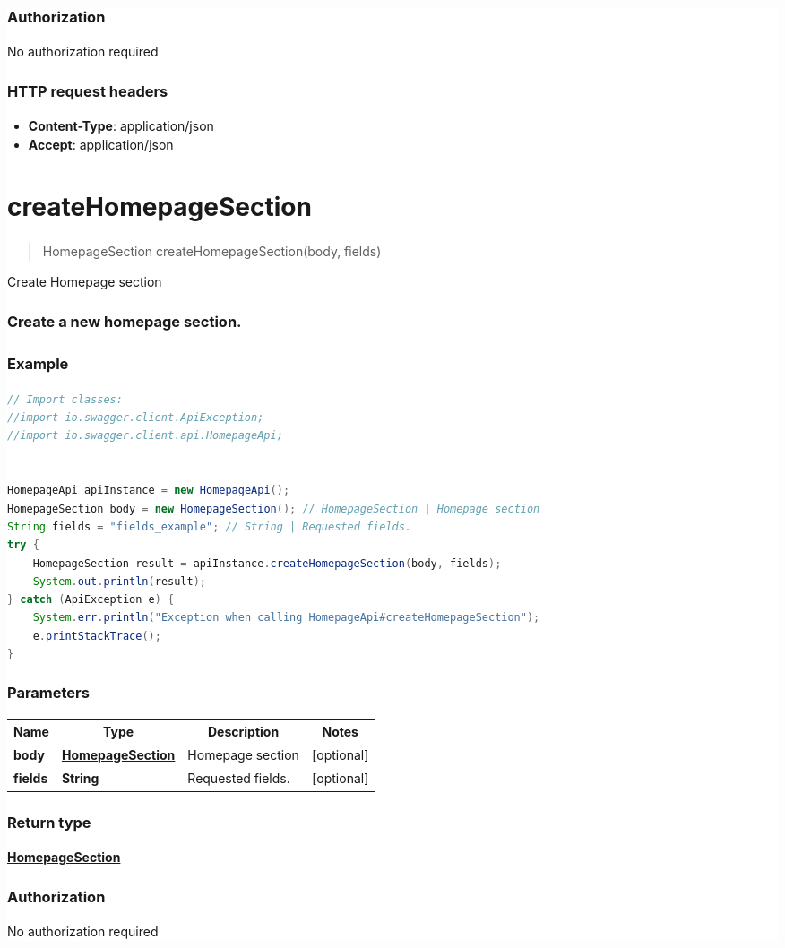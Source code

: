 ### Authorization

No authorization required

### HTTP request headers

 - **Content-Type**: application/json
 - **Accept**: application/json

<a name="createHomepageSection"></a>
# **createHomepageSection**
> HomepageSection createHomepageSection(body, fields)

Create Homepage section

### Create a new homepage section. 

### Example
```java
// Import classes:
//import io.swagger.client.ApiException;
//import io.swagger.client.api.HomepageApi;


HomepageApi apiInstance = new HomepageApi();
HomepageSection body = new HomepageSection(); // HomepageSection | Homepage section
String fields = "fields_example"; // String | Requested fields.
try {
    HomepageSection result = apiInstance.createHomepageSection(body, fields);
    System.out.println(result);
} catch (ApiException e) {
    System.err.println("Exception when calling HomepageApi#createHomepageSection");
    e.printStackTrace();
}
```

### Parameters

Name | Type | Description  | Notes
------------- | ------------- | ------------- | -------------
 **body** | [**HomepageSection**](HomepageSection.md)| Homepage section | [optional]
 **fields** | **String**| Requested fields. | [optional]

### Return type

[**HomepageSection**](HomepageSection.md)

### Authorization

No authorization required
